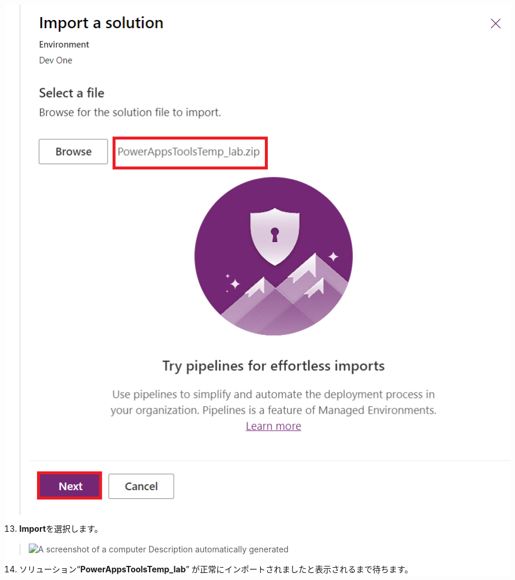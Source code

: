 > ![](./media/image50.png)

13. **Import**を選択します。

> ![A screenshot of a computer Description automatically
> generated](./media/image51.png)

14. ソリューション“**PowerAppsToolsTemp_lab**”
    が正常にインポートされましたと表示されるまで待ちます。
